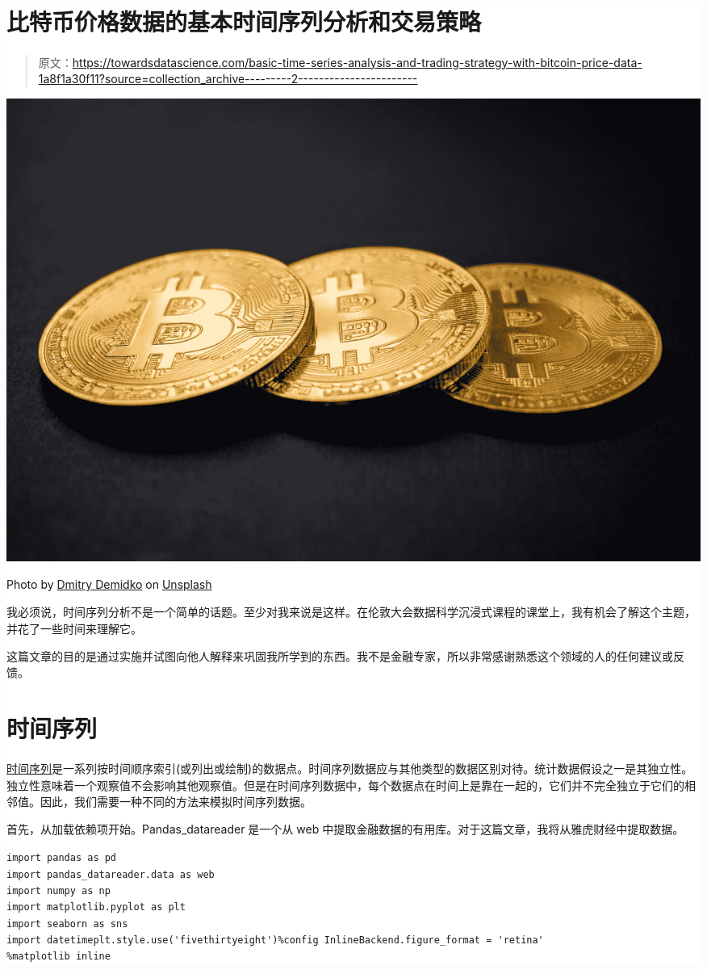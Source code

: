 # 比特币价格数据的基本时间序列分析和交易策略

> 原文：<https://towardsdatascience.com/basic-time-series-analysis-and-trading-strategy-with-bitcoin-price-data-1a8f1a30f11?source=collection_archive---------2----------------------->

![](img/beb34d14ce38471a54864083271110b2.png)

Photo by [Dmitry Demidko](https://unsplash.com/@wildbook?utm_source=medium&utm_medium=referral) on [Unsplash](https://unsplash.com?utm_source=medium&utm_medium=referral)

我必须说，时间序列分析不是一个简单的话题。至少对我来说是这样。在伦敦大会数据科学沉浸式课程的课堂上，我有机会了解这个主题，并花了一些时间来理解它。

这篇文章的目的是通过实施并试图向他人解释来巩固我所学到的东西。我不是金融专家，所以非常感谢熟悉这个领域的人的任何建议或反馈。

# 时间序列

[时间序列](https://en.wikipedia.org/wiki/Time_series)是一系列按时间顺序索引(或列出或绘制)的数据点。时间序列数据应与其他类型的数据区别对待。统计数据假设之一是其独立性。独立性意味着一个观察值不会影响其他观察值。但是在时间序列数据中，每个数据点在时间上是靠在一起的，它们并不完全独立于它们的相邻值。因此，我们需要一种不同的方法来模拟时间序列数据。

首先，从加载依赖项开始。Pandas_datareader 是一个从 web 中提取金融数据的有用库。对于这篇文章，我将从雅虎财经中提取数据。

```
import pandas as pd
import pandas_datareader.data as web
import numpy as np
import matplotlib.pyplot as plt
import seaborn as sns
import datetimeplt.style.use('fivethirtyeight')%config InlineBackend.figure_format = 'retina'
%matplotlib inline
```
